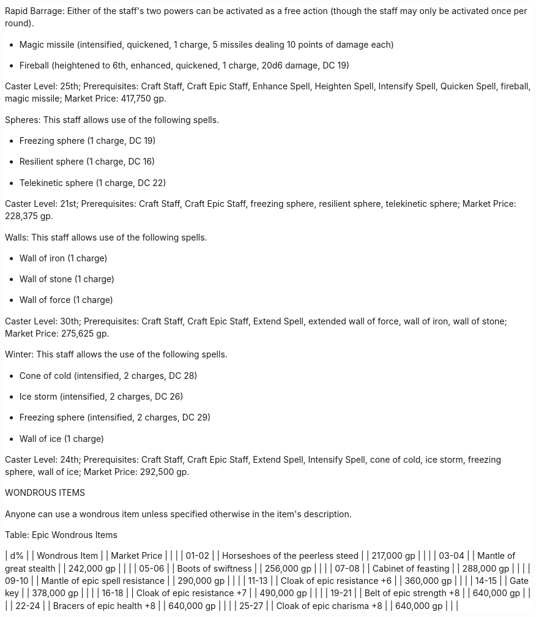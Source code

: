 Rapid Barrage: Either of the staff's two powers can be activated as a free action (though the staff may only be activated once per round). 

* Magic missile (intensified, quickened, 1 charge, 5 missiles dealing 10 points of damage each) 

* Fireball (heightened to 6th, enhanced, quickened, 1 charge, 20d6 damage, DC 19) 

Caster Level: 25th; Prerequisites: Craft Staff, Craft Epic Staff, Enhance Spell, Heighten Spell, Intensify Spell, Quicken Spell, fireball, magic missile; Market Price: 417,750 gp. 

Spheres: This staff allows use of the following spells. 

* Freezing sphere (1 charge, DC 19) 

* Resilient sphere (1 charge, DC 16) 

* Telekinetic sphere (1 charge, DC 22) 

Caster Level: 21st; Prerequisites: Craft Staff, Craft Epic Staff, freezing sphere, resilient sphere, telekinetic sphere; Market Price: 228,375 gp. 

Walls: This staff allows use of the following spells. 

* Wall of iron (1 charge) 

* Wall of stone (1 charge) 

* Wall of force (1 charge) 

Caster Level: 30th; Prerequisites: Craft Staff, Craft Epic Staff, Extend Spell, extended wall of force, wall of iron, wall of stone; Market Price: 275,625 gp. 

Winter: This staff allows the use of the following spells. 

* Cone of cold (intensified, 2 charges, DC 28) 

* Ice storm (intensified, 2 charges, DC 26) 

* Freezing sphere (intensified, 2 charges, DC 29) 

* Wall of ice (1 charge) 

Caster Level: 24th; Prerequisites: Craft Staff, Craft Epic Staff, Extend Spell, Intensify Spell, cone of cold, ice storm, freezing sphere, wall of ice; Market Price: 292,500 gp. 



WONDROUS ITEMS 

Anyone can use a wondrous item unless specified otherwise in the item's description. 



Table: Epic Wondrous Items 

| d% | | Wondrous Item  | | Market Price  | |  |
| 01-02 | | Horseshoes of the peerless steed  | | 217,000 gp  | |  |
| 03-04 | | Mantle of great stealth  | | 242,000 gp  | |  |
| 05-06 | | Boots of swiftness  | | 256,000 gp  | |  |
| 07-08 | | Cabinet of feasting  | | 288,000 gp  | |  |
| 09-10 | | Mantle of epic spell resistance  | | 290,000 gp  | |  |
| 11-13 | | Cloak of epic resistance +6  | | 360,000 gp  | |  |
| 14-15 | | Gate key  | | 378,000 gp  | |  |
| 16-18 | | Cloak of epic resistance +7  | | 490,000 gp  | |  |
| 19-21 | | Belt of epic strength +8  | | 640,000 gp  | |  |
| 22-24 | | Bracers of epic health +8  | | 640,000 gp  | |  |
| 25-27 | | Cloak of epic charisma +8  | | 640,000 gp  | |  |